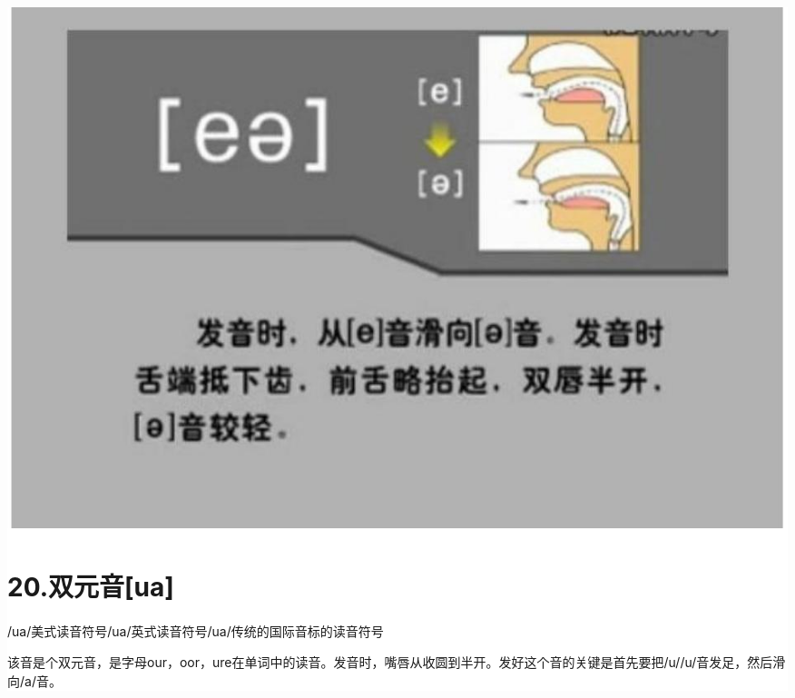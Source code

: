 ![](images/4312cc41c4b6f1905782a01c2d2a8d7ff097c5b7f86645ea861f24414cb9d8de.jpg)

# 20.双元音[ua]

/ua/美式读音符号/ua/英式读音符号/ua/传统的国际音标的读音符号

该音是个双元音，是字母our，oor，ure在单词中的读音。发音时，嘴唇从收圆到半开。发好这个音的关键是首先要把/u//u/音发足，然后滑向/a/音。
